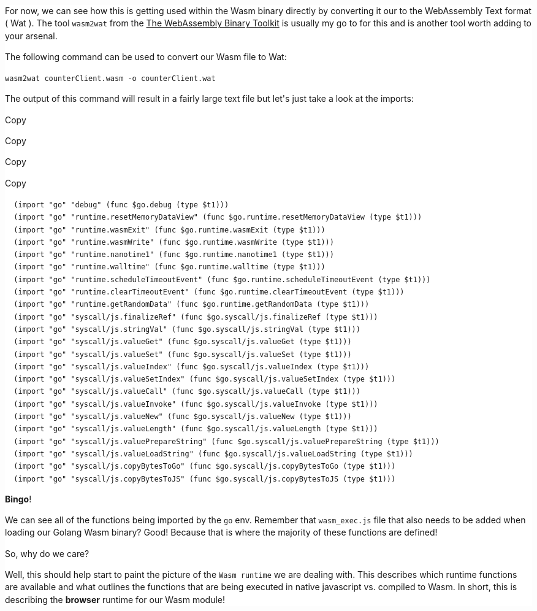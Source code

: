 For now, we can see how this is getting used within the Wasm binary directly by converting it our to the WebAssembly Text format ( Wat ). The tool `wasm2wat` from the [The WebAssembly Binary Toolkit](https://github.com/WebAssembly/wabt) is usually my go to for this and is another tool worth adding to your arsenal.

The following command can be used to convert our Wasm file to Wat:

`wasm2wat counterClient.wasm -o counterClient.wat`

The output of this command will result in a fairly large text file but let's just take a look at the imports:

Copy

Copy

Copy

Copy

```
  (import "go" "debug" (func $go.debug (type $t1)))
  (import "go" "runtime.resetMemoryDataView" (func $go.runtime.resetMemoryDataView (type $t1)))
  (import "go" "runtime.wasmExit" (func $go.runtime.wasmExit (type $t1)))
  (import "go" "runtime.wasmWrite" (func $go.runtime.wasmWrite (type $t1)))
  (import "go" "runtime.nanotime1" (func $go.runtime.nanotime1 (type $t1)))
  (import "go" "runtime.walltime" (func $go.runtime.walltime (type $t1)))
  (import "go" "runtime.scheduleTimeoutEvent" (func $go.runtime.scheduleTimeoutEvent (type $t1)))
  (import "go" "runtime.clearTimeoutEvent" (func $go.runtime.clearTimeoutEvent (type $t1)))
  (import "go" "runtime.getRandomData" (func $go.runtime.getRandomData (type $t1)))
  (import "go" "syscall/js.finalizeRef" (func $go.syscall/js.finalizeRef (type $t1)))
  (import "go" "syscall/js.stringVal" (func $go.syscall/js.stringVal (type $t1)))
  (import "go" "syscall/js.valueGet" (func $go.syscall/js.valueGet (type $t1)))
  (import "go" "syscall/js.valueSet" (func $go.syscall/js.valueSet (type $t1)))
  (import "go" "syscall/js.valueIndex" (func $go.syscall/js.valueIndex (type $t1)))
  (import "go" "syscall/js.valueSetIndex" (func $go.syscall/js.valueSetIndex (type $t1)))
  (import "go" "syscall/js.valueCall" (func $go.syscall/js.valueCall (type $t1)))
  (import "go" "syscall/js.valueInvoke" (func $go.syscall/js.valueInvoke (type $t1)))
  (import "go" "syscall/js.valueNew" (func $go.syscall/js.valueNew (type $t1)))
  (import "go" "syscall/js.valueLength" (func $go.syscall/js.valueLength (type $t1)))
  (import "go" "syscall/js.valuePrepareString" (func $go.syscall/js.valuePrepareString (type $t1)))
  (import "go" "syscall/js.valueLoadString" (func $go.syscall/js.valueLoadString (type $t1)))
  (import "go" "syscall/js.copyBytesToGo" (func $go.syscall/js.copyBytesToGo (type $t1)))
  (import "go" "syscall/js.copyBytesToJS" (func $go.syscall/js.copyBytesToJS (type $t1)))

```

**Bingo**!

We can see all of the functions being imported by the `go` env. Remember that `wasm_exec.js` file that also needs to be added when loading our Golang Wasm binary? Good! Because that is where the majority of these functions are defined!

So, why do we care?

Well, this should help start to paint the picture of the `Wasm runtime` we are dealing with. This describes which runtime functions are available and what outlines the functions that are being executed in native javascript vs. compiled to Wasm. In short, this is describing the **browser** runtime for our Wasm module!
